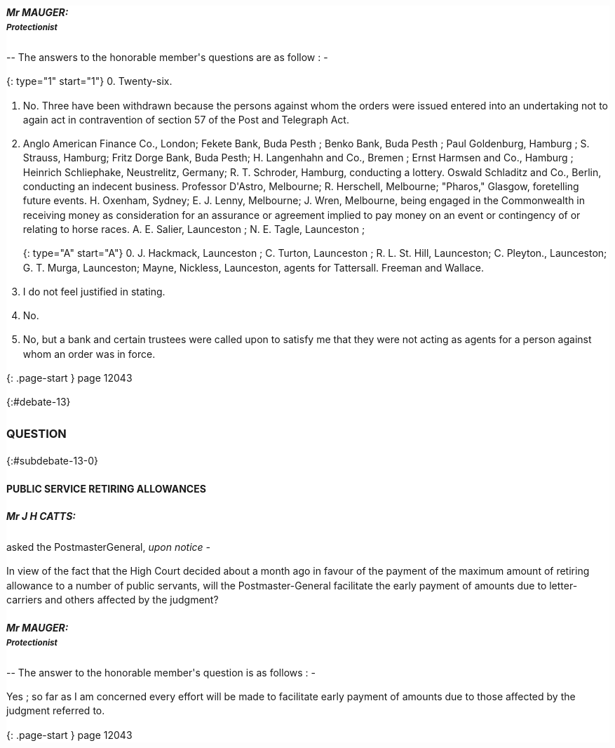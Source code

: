 ##### Mr MAUGER:<br><small class="text-muted">Protectionist</small>

-- The answers to the honorable member's questions are as follow :  - 

{: type="1" start="1"}
0. Twenty-six. 
1. No. Three have been withdrawn because the persons against whom the orders were issued entered into an undertaking not to again act in contravention of section 57 of the Post and Telegraph Act. 
2. Anglo American Finance Co., London; Fekete Bank, Buda Pesth ; Benko Bank, Buda Pesth ; Paul Goldenburg, Hamburg ; S. Strauss, Hamburg; Fritz Dorge Bank, Buda Pesth; H. Langenhahn and Co., Bremen ; Ernst Harmsen and Co., Hamburg ; Heinrich Schliephake, Neustrelitz, Germany; R. T. Schroder, Hamburg, conducting a lottery. Oswald Schladitz and Co., Berlin, conducting an indecent business. Professor D'Astro, Melbourne; R. Herschell, Melbourne; "Pharos," Glasgow, foretelling future events. H. Oxenham, Sydney; E. J. Lenny, Melbourne; J. Wren, Melbourne, being engaged in the Commonwealth in receiving money as consideration for an assurance or agreement implied to pay money on an event or contingency of or relating to horse races. A. E. Salier, Launceston ; N. E. Tagle, Launceston ; 

    {: type="A" start="A"}
    0. J. Hackmack, Launceston ; C. Turton, Launceston ; R. L. St. Hill, Launceston; C. Pleyton., Launceston; G. T. Murga, Launceston; Mayne, Nickless, Launceston, agents for Tattersall. Freeman and Wallace. 

3. I do not feel justified in stating. 
4. No. 
5. No, but a bank and certain trustees were called upon to satisfy me that they were not acting as agents for a person against whom an order was in force. 

{: .page-start }
page 12043

{:#debate-13}
### QUESTION

{:#subdebate-13-0}
#### PUBLIC SERVICE RETIRING ALLOWANCES

##### Mr J H CATTS:

asked the PostmasterGeneral,  *upon notice -* 

In view of the fact that the High Court decided about a month ago in favour of the payment of the maximum amount of retiring allowance to a number of public servants, will the Postmaster-General facilitate the early payment of amounts due to letter-carriers and others affected by the judgment? 

##### Mr MAUGER:<br><small class="text-muted">Protectionist</small>

-- The answer to the honorable member's question is as follows :  - 

Yes ; so far as I am concerned every effort will be made to facilitate early payment of amounts due to those affected by the judgment referred to. 

{: .page-start }
page 12043
